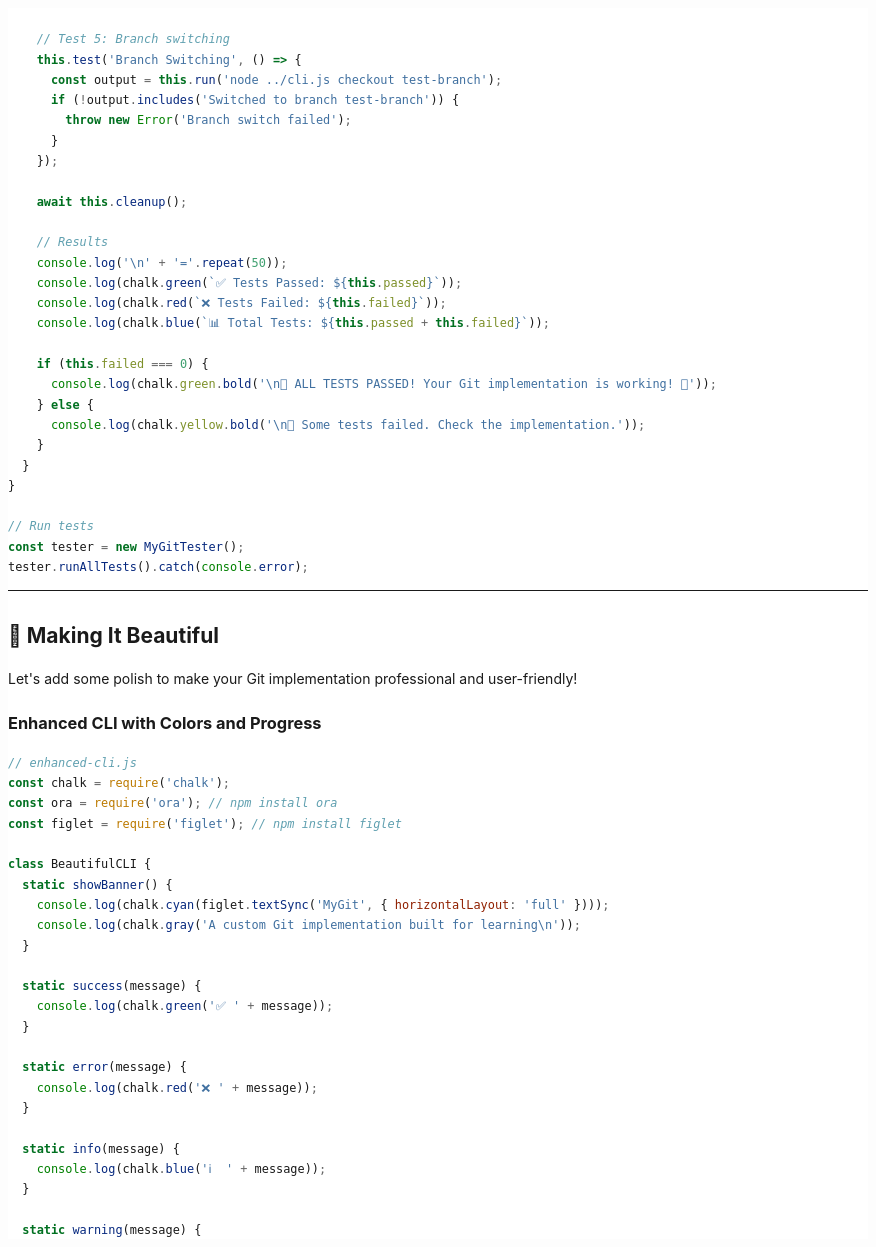 ```javascript

    // Test 5: Branch switching
    this.test('Branch Switching', () => {
      const output = this.run('node ../cli.js checkout test-branch');
      if (!output.includes('Switched to branch test-branch')) {
        throw new Error('Branch switch failed');
      }
    });

    await this.cleanup();

    // Results
    console.log('\n' + '='.repeat(50));
    console.log(chalk.green(`✅ Tests Passed: ${this.passed}`));
    console.log(chalk.red(`❌ Tests Failed: ${this.failed}`));
    console.log(chalk.blue(`📊 Total Tests: ${this.passed + this.failed}`));
    
    if (this.failed === 0) {
      console.log(chalk.green.bold('\n🎉 ALL TESTS PASSED! Your Git implementation is working! 🎉'));
    } else {
      console.log(chalk.yellow.bold('\n🔧 Some tests failed. Check the implementation.'));
    }
  }
}

// Run tests
const tester = new MyGitTester();
tester.runAllTests().catch(console.error);
```

---

## 🎨 Making It Beautiful

Let's add some polish to make your Git implementation professional and user-friendly!

### Enhanced CLI with Colors and Progress

```javascript
// enhanced-cli.js
const chalk = require('chalk');
const ora = require('ora'); // npm install ora
const figlet = require('figlet'); // npm install figlet

class BeautifulCLI {
  static showBanner() {
    console.log(chalk.cyan(figlet.textSync('MyGit', { horizontalLayout: 'full' })));
    console.log(chalk.gray('A custom Git implementation built for learning\n'));
  }

  static success(message) {
    console.log(chalk.green('✅ ' + message));
  }

  static error(message) {
    console.log(chalk.red('❌ ' + message));
  }

  static info(message) {
    console.log(chalk.blue('ℹ️  ' + message));
  }

  static warning(message) {
```